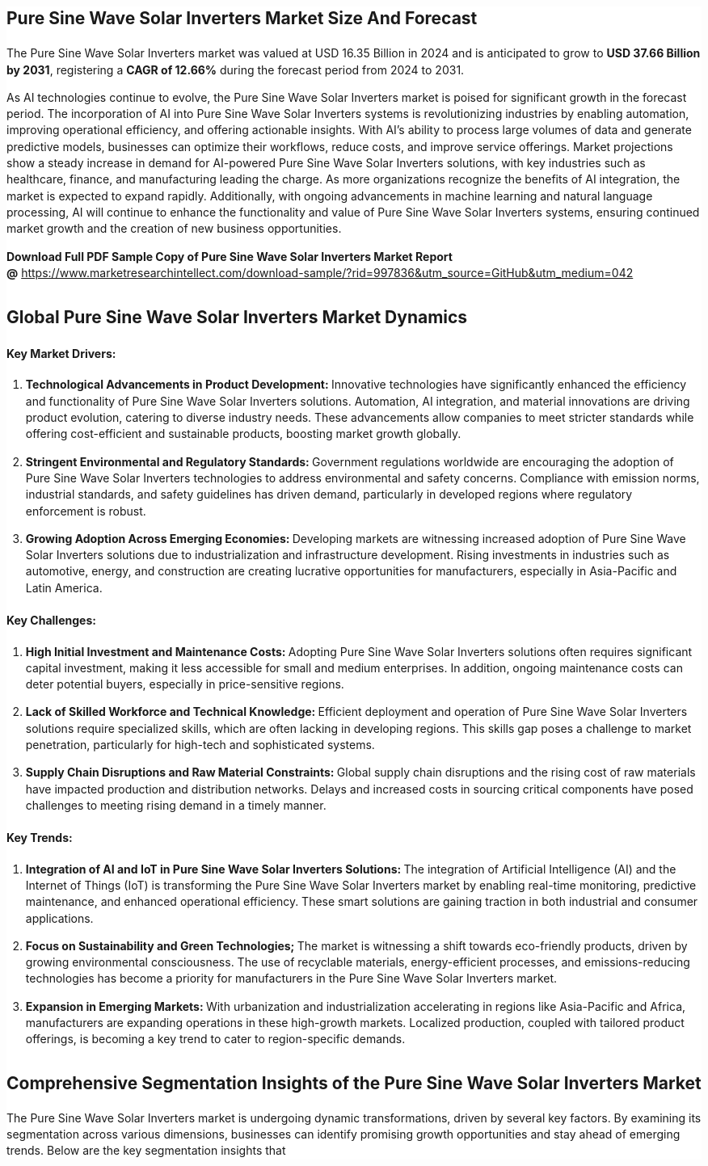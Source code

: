 <h2>Pure Sine Wave Solar Inverters Market Size And Forecast</h2><p>The Pure Sine Wave Solar Inverters market was valued at USD 16.35 Billion in 2024 and is anticipated to grow to <strong>USD 37.66 Billion by 2031</strong>, registering a <strong>CAGR of 12.66%</strong> during the forecast period from 2024 to 2031.</p><p>As AI technologies continue to evolve, the Pure Sine Wave Solar Inverters market is poised for significant growth in the forecast period. The incorporation of AI into Pure Sine Wave Solar Inverters systems is revolutionizing industries by enabling automation, improving operational efficiency, and offering actionable insights. With AI’s ability to process large volumes of data and generate predictive models, businesses can optimize their workflows, reduce costs, and improve service offerings. Market projections show a steady increase in demand for AI-powered Pure Sine Wave Solar Inverters solutions, with key industries such as healthcare, finance, and manufacturing leading the charge. As more organizations recognize the benefits of AI integration, the market is expected to expand rapidly. Additionally, with ongoing advancements in machine learning and natural language processing, AI will continue to enhance the functionality and value of Pure Sine Wave Solar Inverters systems, ensuring continued market growth and the creation of new business opportunities.</p><p><strong>Download Full PDF Sample Copy of Pure Sine Wave Solar Inverters Market Report @</strong>&nbsp;<a href="https://www.marketresearchintellect.com/download-sample/?rid=997836&amp;utm_source=GitHub&amp;utm_medium=042">https://www.marketresearchintellect.com/download-sample/?rid=997836&amp;utm_source=GitHub&amp;utm_medium=042</a></p><h2>Global Pure Sine Wave Solar Inverters Market Dynamics</h2><h4><strong>Key Market Drivers:</strong></h4><ol><li><p><strong>Technological Advancements in Product Development:&nbsp;</strong>Innovative technologies have significantly enhanced the efficiency and functionality of Pure Sine Wave Solar Inverters solutions. Automation, AI integration, and material innovations are driving product evolution, catering to diverse industry needs. These advancements allow companies to meet stricter standards while offering cost-efficient and sustainable products, boosting market growth globally.</p></li><li><p><strong>Stringent Environmental and Regulatory Standards:&nbsp;</strong>Government regulations worldwide are encouraging the adoption of Pure Sine Wave Solar Inverters technologies to address environmental and safety concerns. Compliance with emission norms, industrial standards, and safety guidelines has driven demand, particularly in developed regions where regulatory enforcement is robust.</p></li><li><p><strong>Growing Adoption Across Emerging Economies:&nbsp;</strong>Developing markets are witnessing increased adoption of Pure Sine Wave Solar Inverters solutions due to industrialization and infrastructure development. Rising investments in industries such as automotive, energy, and construction are creating lucrative opportunities for manufacturers, especially in Asia-Pacific and Latin America.</p></li></ol><h4><strong>Key Challenges:</strong></h4><ol><li><p><strong>High Initial Investment and Maintenance Costs:&nbsp;</strong>Adopting Pure Sine Wave Solar Inverters solutions often requires significant capital investment, making it less accessible for small and medium enterprises. In addition, ongoing maintenance costs can deter potential buyers, especially in price-sensitive regions.</p></li><li><p><strong>Lack of Skilled Workforce and Technical Knowledge:&nbsp;</strong>Efficient deployment and operation of Pure Sine Wave Solar Inverters solutions require specialized skills, which are often lacking in developing regions. This skills gap poses a challenge to market penetration, particularly for high-tech and sophisticated systems.</p></li><li><p><strong>Supply Chain Disruptions and Raw Material Constraints:&nbsp;</strong>Global supply chain disruptions and the rising cost of raw materials have impacted production and distribution networks. Delays and increased costs in sourcing critical components have posed challenges to meeting rising demand in a timely manner.</p></li></ol><h4><strong>Key Trends:</strong></h4><ol><li><p><strong>Integration of AI and IoT in Pure Sine Wave Solar Inverters Solutions:&nbsp;</strong>The integration of Artificial Intelligence (AI) and the Internet of Things (IoT) is transforming the Pure Sine Wave Solar Inverters market by enabling real-time monitoring, predictive maintenance, and enhanced operational efficiency. These smart solutions are gaining traction in both industrial and consumer applications.</p></li><li><p><strong>Focus on Sustainability and Green Technologies;&nbsp;</strong>The market is witnessing a shift towards eco-friendly products, driven by growing environmental consciousness. The use of recyclable materials, energy-efficient processes, and emissions-reducing technologies has become a priority for manufacturers in the Pure Sine Wave Solar Inverters market.</p></li><li><p><strong>Expansion in Emerging Markets:&nbsp;</strong>With urbanization and industrialization accelerating in regions like Asia-Pacific and Africa, manufacturers are expanding operations in these high-growth markets. Localized production, coupled with tailored product offerings, is becoming a key trend to cater to region-specific demands.</p></li></ol><div class="article-main__content" data-test-id="publishing-text-block"><h2>Comprehensive Segmentation Insights of the Pure Sine Wave Solar Inverters Market</h2><p>The Pure Sine Wave Solar Inverters market is undergoing dynamic transformations, driven by several key factors. By examining its segmentation across various dimensions, businesses can identify promising growth opportunities and stay ahead of emerging trends. Below are the key segmentation insights that